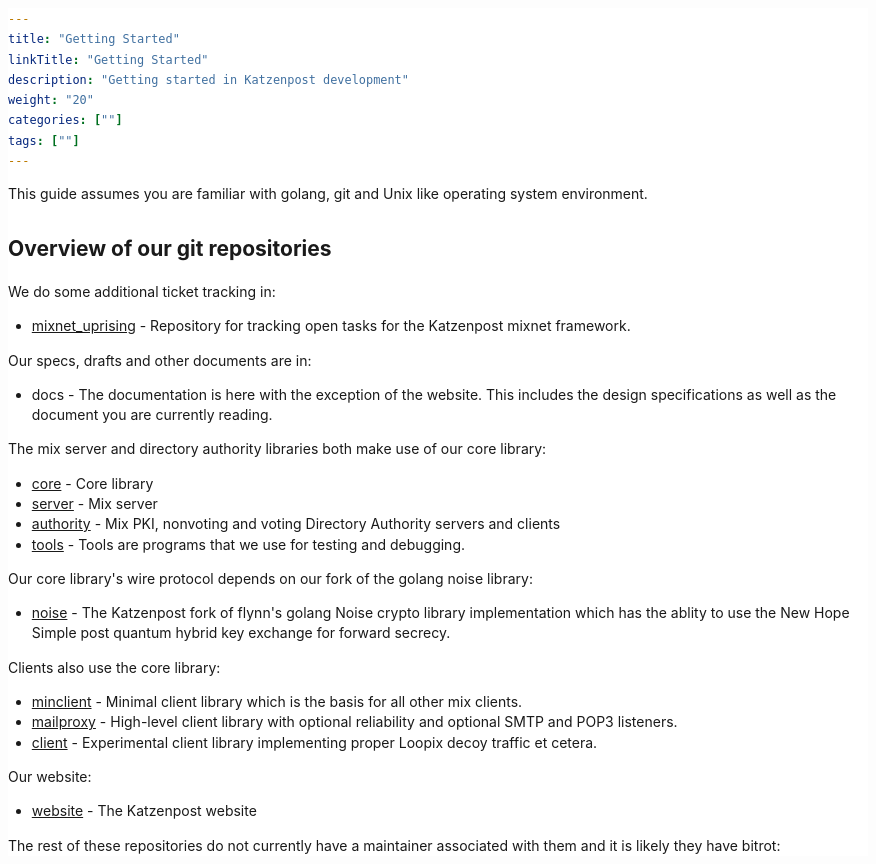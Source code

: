 ```yaml
---
title: "Getting Started"
linkTitle: "Getting Started"
description: "Getting started in Katzenpost development"
weight: "20"
categories: [""]
tags: [""]
---
```


This guide assumes you are familiar with golang, git and Unix like
operating system environment.

## Overview of our git repositories

We do some additional ticket tracking in:

- [mixnet_uprising](https://github.com/katzenpost/mixnet_uprising/) - Repository for tracking open tasks for the Katzenpost mixnet framework.

Our specs, drafts and other documents are in:

- docs - The documentation is here with the exception of the website. This includes the design specifications as well as the document you are currently reading.

The mix server and directory authority libraries both make use of our
core library:

- [core](https://github.com/katzenpost/katzenpost/tree/main/core) - Core library
- [server](https://github.com/katzenpost/katzenpost/tree/main/server) - Mix server
- [authority](https://github.com/katzenpost/katzenpost/tree/main/authority) - Mix PKI, nonvoting and voting Directory Authority servers and clients
- [tools](https://github.com/katzenpost/tools) - Tools are programs that we use for testing and debugging.

Our core library's wire protocol depends on our fork of the golang
noise library:

- [noise](https://github.com/katzenpost/noise) - The Katzenpost fork of flynn's golang Noise crypto library implementation which has the ablity to use the New Hope Simple post quantum hybrid key exchange for forward secrecy.

Clients also use the core library:

- [minclient](https://github.com/katzenpost/katzenpost/tree/main/minclient) - Minimal client library which is the basis for all other mix clients.
- [mailproxy](https://github.com/katzenpost/mailproxy) - High-level client library with optional reliability and optional SMTP and POP3 listeners.
- [client](https://github.com/katzenpost/katzenpost/tree/main/client) - Experimental client library implementing proper Loopix decoy traffic et cetera.

Our website:

- [website](https://github.com/katzenpost/website/) - The Katzenpost website

The rest of these repositories do not currently have a maintainer
associated with them and it is likely they have bitrot:
